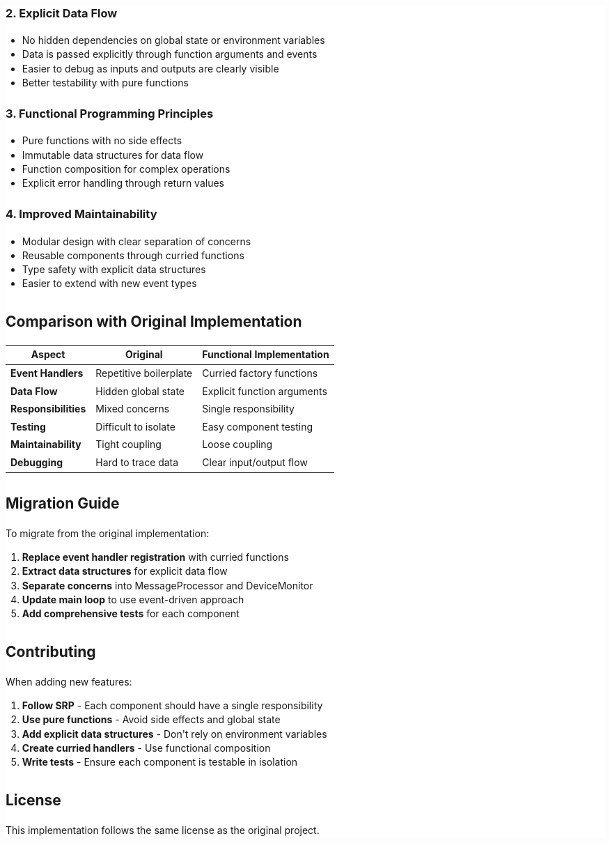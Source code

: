 ### 2. Explicit Data Flow
- No hidden dependencies on global state or environment variables
- Data is passed explicitly through function arguments and events
- Easier to debug as inputs and outputs are clearly visible
- Better testability with pure functions

### 3. Functional Programming Principles
- Pure functions with no side effects
- Immutable data structures for data flow
- Function composition for complex operations
- Explicit error handling through return values

### 4. Improved Maintainability
- Modular design with clear separation of concerns
- Reusable components through curried functions
- Type safety with explicit data structures
- Easier to extend with new event types

## Comparison with Original Implementation

| Aspect | Original | Functional Implementation |
|--------|----------|---------------------------|
| **Event Handlers** | Repetitive boilerplate | Curried factory functions |
| **Data Flow** | Hidden global state | Explicit function arguments |
| **Responsibilities** | Mixed concerns | Single responsibility |
| **Testing** | Difficult to isolate | Easy component testing |
| **Maintainability** | Tight coupling | Loose coupling |
| **Debugging** | Hard to trace data | Clear input/output flow |

## Migration Guide

To migrate from the original implementation:

1. **Replace event handler registration** with curried functions
2. **Extract data structures** for explicit data flow
3. **Separate concerns** into MessageProcessor and DeviceMonitor
4. **Update main loop** to use event-driven approach
5. **Add comprehensive tests** for each component

## Contributing

When adding new features:

1. **Follow SRP** - Each component should have a single responsibility
2. **Use pure functions** - Avoid side effects and global state
3. **Add explicit data structures** - Don't rely on environment variables
4. **Create curried handlers** - Use functional composition
5. **Write tests** - Ensure each component is testable in isolation

## License

This implementation follows the same license as the original project.

